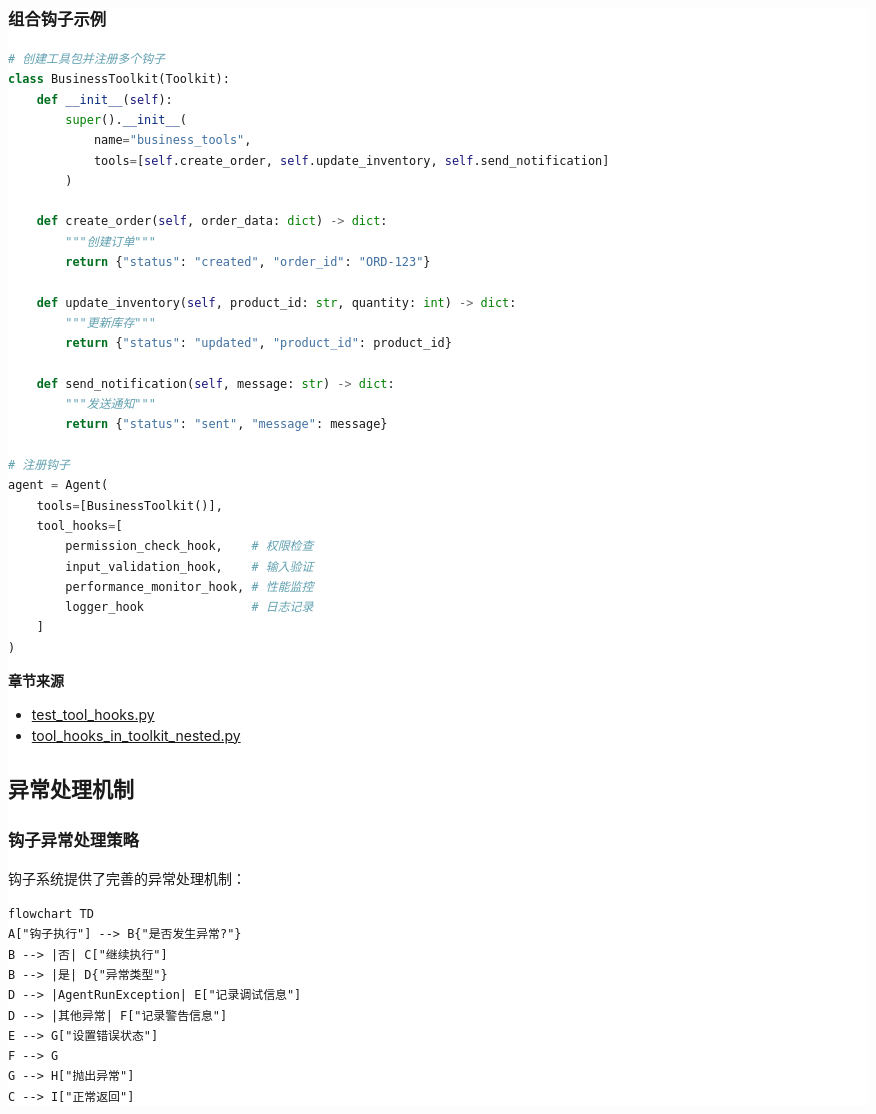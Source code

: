 ### 组合钩子示例

```python
# 创建工具包并注册多个钩子
class BusinessToolkit(Toolkit):
    def __init__(self):
        super().__init__(
            name="business_tools",
            tools=[self.create_order, self.update_inventory, self.send_notification]
        )
    
    def create_order(self, order_data: dict) -> dict:
        """创建订单"""
        return {"status": "created", "order_id": "ORD-123"}
    
    def update_inventory(self, product_id: str, quantity: int) -> dict:
        """更新库存"""
        return {"status": "updated", "product_id": product_id}
    
    def send_notification(self, message: str) -> dict:
        """发送通知"""
        return {"status": "sent", "message": message}

# 注册钩子
agent = Agent(
    tools=[BusinessToolkit()],
    tool_hooks=[
        permission_check_hook,    # 权限检查
        input_validation_hook,    # 输入验证
        performance_monitor_hook, # 性能监控
        logger_hook               # 日志记录
    ]
)
```

**章节来源**
- [test_tool_hooks.py](file://libs/agno/tests/integration/agent/test_tool_hooks.py#L10-L50)
- [tool_hooks_in_toolkit_nested.py](file://cookbook/tools/tool_hooks/tool_hooks_in_toolkit_nested.py#L40-L80)

## 异常处理机制

### 钩子异常处理策略

钩子系统提供了完善的异常处理机制：

```mermaid
flowchart TD
A["钩子执行"] --> B{"是否发生异常?"}
B --> |否| C["继续执行"]
B --> |是| D{"异常类型"}
D --> |AgentRunException| E["记录调试信息"]
D --> |其他异常| F["记录警告信息"]
E --> G["设置错误状态"]
F --> G
G --> H["抛出异常"]
C --> I["正常返回"]
```

